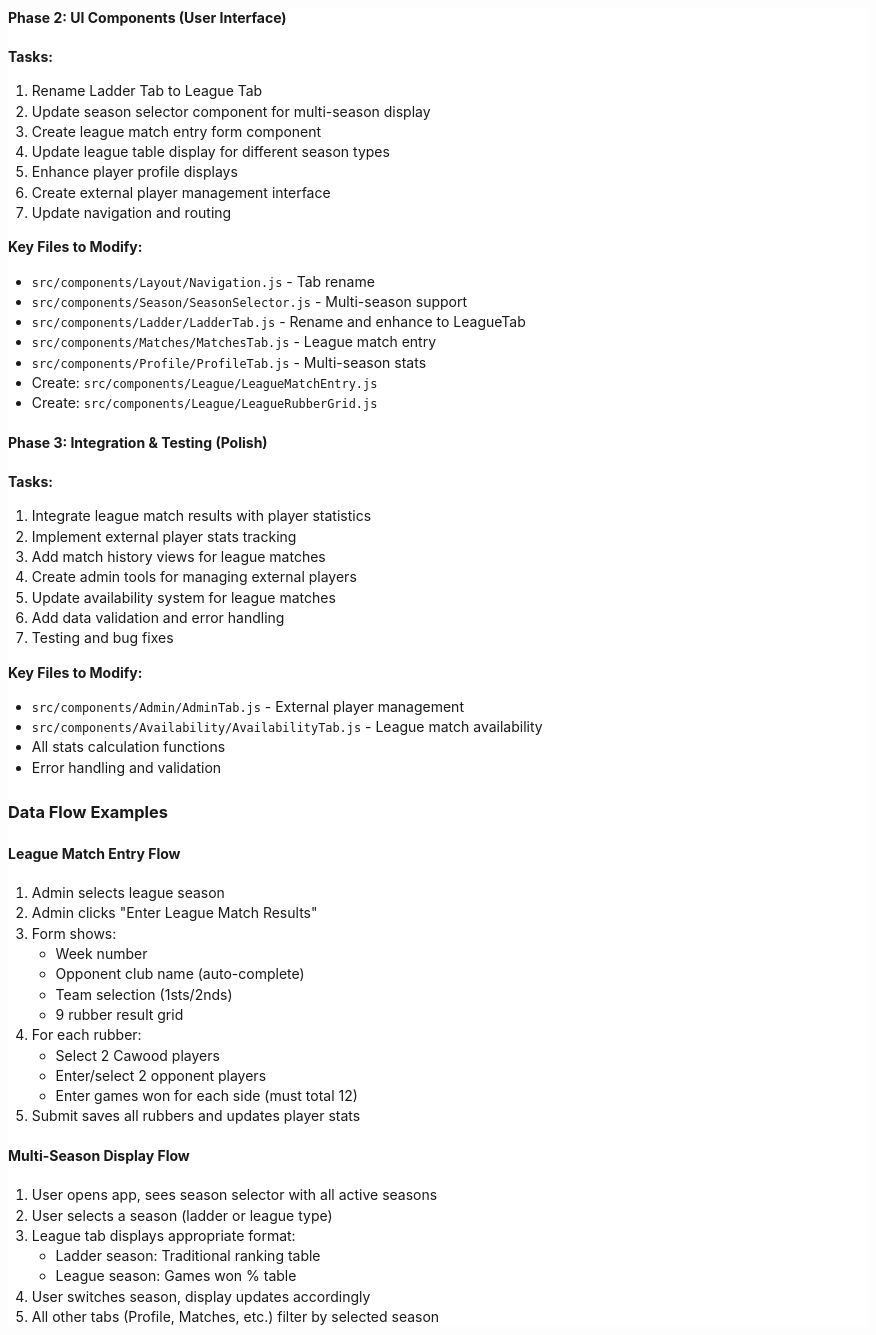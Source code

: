 #### Phase 2: UI Components (User Interface)
**Tasks:**
1. Rename Ladder Tab to League Tab
2. Update season selector component for multi-season display  
3. Create league match entry form component
4. Update league table display for different season types
5. Enhance player profile displays
6. Create external player management interface
7. Update navigation and routing

**Key Files to Modify:**
- `src/components/Layout/Navigation.js` - Tab rename
- `src/components/Season/SeasonSelector.js` - Multi-season support
- `src/components/Ladder/LadderTab.js` - Rename and enhance to LeagueTab
- `src/components/Matches/MatchesTab.js` - League match entry
- `src/components/Profile/ProfileTab.js` - Multi-season stats
- Create: `src/components/League/LeagueMatchEntry.js`
- Create: `src/components/League/LeagueRubberGrid.js`

#### Phase 3: Integration & Testing (Polish)
**Tasks:**
1. Integrate league match results with player statistics
2. Implement external player stats tracking
3. Add match history views for league matches
4. Create admin tools for managing external players
5. Update availability system for league matches
6. Add data validation and error handling
7. Testing and bug fixes

**Key Files to Modify:**
- `src/components/Admin/AdminTab.js` - External player management
- `src/components/Availability/AvailabilityTab.js` - League match availability
- All stats calculation functions
- Error handling and validation

### Data Flow Examples

#### League Match Entry Flow
1. Admin selects league season
2. Admin clicks "Enter League Match Results"
3. Form shows:
   - Week number
   - Opponent club name (auto-complete)
   - Team selection (1sts/2nds)
   - 9 rubber result grid
4. For each rubber:
   - Select 2 Cawood players
   - Enter/select 2 opponent players
   - Enter games won for each side (must total 12)
5. Submit saves all rubbers and updates player stats

#### Multi-Season Display Flow
1. User opens app, sees season selector with all active seasons
2. User selects a season (ladder or league type)
3. League tab displays appropriate format:
   - Ladder season: Traditional ranking table
   - League season: Games won % table
4. User switches season, display updates accordingly
5. All other tabs (Profile, Matches, etc.) filter by selected season
